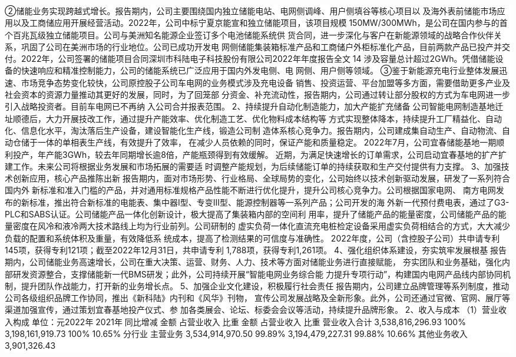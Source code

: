 ②储能业务实现跨越式增长。报告期内，公司主要围绕国内独立储能电站、电网侧调峰、用户侧填谷等核心项目以
及海外表前储能市场应用以及工商储应用开展经营活动。2022年，公司中标宁夏京能宣和独立储能项目，该项目规模
150MW/300MWh，是公司在国内参与的首个百兆瓦级独立储能项目。公司与美洲知名能源企业签订多个电池储能系统供
货合同，进一步深化与客户在新能源领域的战略合作伙伴关系，巩固了公司在美洲市场的行业地位。公司已成功开发电
网侧储能集装箱标准产品和工商储户外柜标准化产品，目前两款产品已投产并交付。2022年，公司签署的储能项目合同深圳市科陆电子科技股份有限公司2022年年度报告全文
14
涉及容量总计超过2GWh。凭借储能设备的快速响应和精准控制能力，公司的储能系统已广泛应用于国内外发电侧、电
网侧、用户侧等领域。
③鉴于新能源充电行业整体发展迅速、市场竞争态势变化较快，公司原控股子公司车电网的业务模式涉及充电设备
销售、投资运营、平台加盟等多方面，需要借助更多产业及社会资本的资源力量推动其更好的发展，同时，为了回笼部
分资金、补充流动性，报告期内，公司通过转让部分股权的方式为车电网进一步引入战略投资者。目前车电网已不再纳
入公司合并报表范围。
2、持续提升自动化制造能力，加大产能扩充储备
公司智能电网制造基地迁址顺德后，大力开展技改工作，通过提升产能效率、优化制造工艺、优化物料成本结构等
方式实现整体降本，持续提升工厂精益化、自动化、信息化水平，淘汰落后生产设备，建设智能化生产线，锻造公司制
造体系核心竞争力。报告期内，公司建成集自动生产、自动物流、自动仓储于一体的单相表生产线，有效提升了效率，
在减少人员依赖的同时，保证产能和质量稳定。
2022年7月，公司宜春储能基地一期顺利投产，年产能3GWh，较去年同期增长逾8倍，产能瓶颈得到有效缓解。
近期，为满足快速增长的订单需求，公司启动宜春基地的扩产扩建工作。未来公司将根据业务发展和市场拓展的需要适
时调整产能规划，为后续储能订单的持续获取和生产交付提供有力支撑。
3、加强技术创新应用，核心产品推陈出新
报告期内，面对市场形势、行业格局、全球局势的变化，公司始终以技术创新驱动发展，研发了一系列符合国内外
新标准和准入门槛的产品，并对通用标准规格产品性能不断进行优化提升，提升公司核心竞争力。公司根据国家电网、
南方电网发布的新标准，推出符合新标准的电能表、集中器I型、专变III型、能源控制器等一系列产品；公司开发的海
外新一代预付费电表，通过了G3-PLC和SABS认证。公司储能产品一体化创新设计，极大提高了集装箱内部的空间利
用率，提升了储能产品的能量密度，公司储能产品的能量密度在风冷和液冷两大技术路线上均为行业前列。公司研制的
虚实负荷一体化直流充电桩检定设备采用虚实负荷相结合的方式，大大减少负载的配置和系统体积及重量，有效降低系
统成本，提高了检测结果的可信度与准确性。
2022年度，公司（含控股子公司）共申请专利145项，获得专利121项；截至2022年12月31日，共申请专利
1,788项，获得专利1,261项。
4、强化组织体系建设，夯实筑牢发展根基
报告期内，公司储能业务高速增长，公司在重大决策、运营、财务、人力、技术等方面对储能业务进行直接赋能，
夯实团队和业务基础，强化内部研发资源整合，支撑储能新一代BMS研发；此外，公司持续开展“智能电网业务综合能
力提升专项行动”，构建国内电网产品线内部协同机制，提升团队作战能力，打开新的业务增长点。
5、加强企业文化建设，积极履行社会责任
报告期内，公司建立品牌管理等系列制度，推动公司各级组织品牌工作协同，推出《新科陆》内刊和《风华》刊物，
宣传公司发展战略及全新形象。此外，公司还通过官微、官网、展厅等渠道加强宣传，通过策划宜春基地投产仪式、参
加各类展会、论坛、标委会会议等活动，持续提升品牌形象。
2、收入与成本
（1）营业收入构成
单位：元2022年
2021年
同比增减
金额
占营业收入
比重
金额
占营业收入
比重
营业收入合计
3,538,816,296.93
100%
3,198,161,919.73
100%
10.65%
分行业
主营业务
3,534,914,970.50
99.89%
3,194,479,227.31
99.88%
10.66%
其他业务收入
3,901,326.43